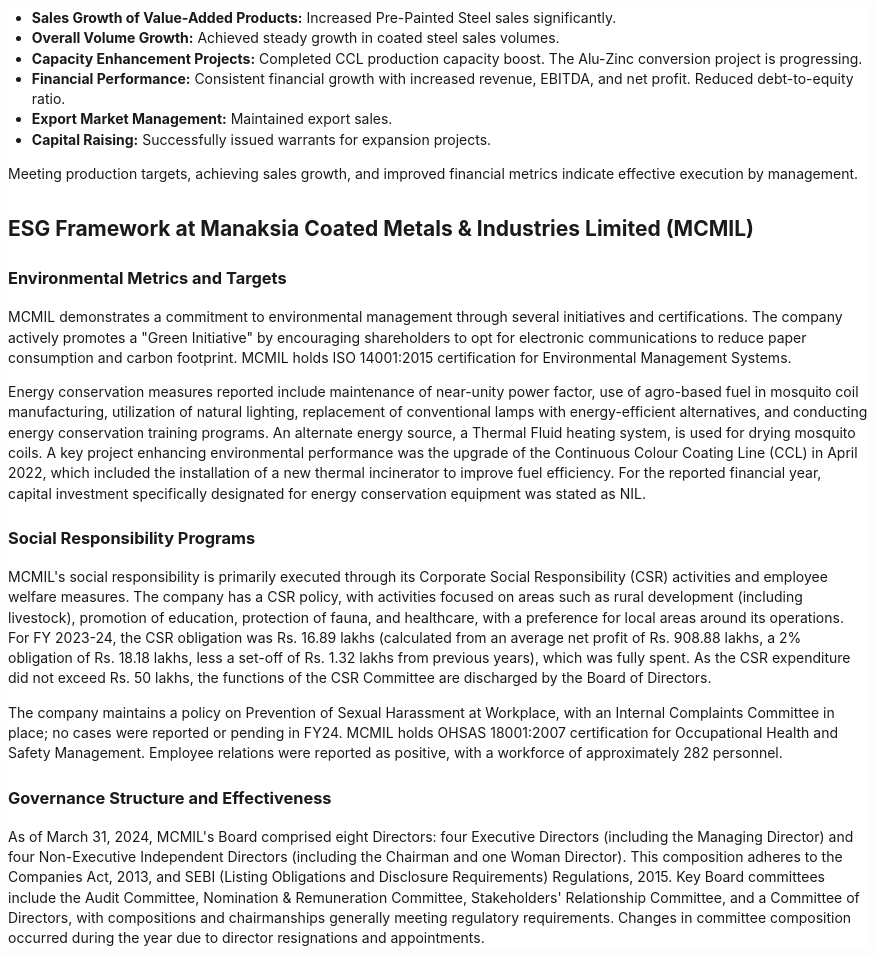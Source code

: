 *   **Sales Growth of Value-Added Products:** Increased Pre-Painted Steel sales significantly.
*   **Overall Volume Growth:** Achieved steady growth in coated steel sales volumes.
*   **Capacity Enhancement Projects:** Completed CCL production capacity boost. The Alu-Zinc conversion project is progressing.
*   **Financial Performance:** Consistent financial growth with increased revenue, EBITDA, and net profit. Reduced debt-to-equity ratio.
*   **Export Market Management:** Maintained export sales.
*   **Capital Raising:** Successfully issued warrants for expansion projects.

Meeting production targets, achieving sales growth, and improved financial metrics indicate effective execution by management.

## ESG Framework at Manaksia Coated Metals & Industries Limited (MCMIL)

### Environmental Metrics and Targets

MCMIL demonstrates a commitment to environmental management through several initiatives and certifications. The company actively promotes a "Green Initiative" by encouraging shareholders to opt for electronic communications to reduce paper consumption and carbon footprint. MCMIL holds ISO 14001:2015 certification for Environmental Management Systems.

Energy conservation measures reported include maintenance of near-unity power factor, use of agro-based fuel in mosquito coil manufacturing, utilization of natural lighting, replacement of conventional lamps with energy-efficient alternatives, and conducting energy conservation training programs. An alternate energy source, a Thermal Fluid heating system, is used for drying mosquito coils. A key project enhancing environmental performance was the upgrade of the Continuous Colour Coating Line (CCL) in April 2022, which included the installation of a new thermal incinerator to improve fuel efficiency. For the reported financial year, capital investment specifically designated for energy conservation equipment was stated as NIL.

### Social Responsibility Programs

MCMIL's social responsibility is primarily executed through its Corporate Social Responsibility (CSR) activities and employee welfare measures. The company has a CSR policy, with activities focused on areas such as rural development (including livestock), promotion of education, protection of fauna, and healthcare, with a preference for local areas around its operations. For FY 2023-24, the CSR obligation was Rs. 16.89 lakhs (calculated from an average net profit of Rs. 908.88 lakhs, a 2% obligation of Rs. 18.18 lakhs, less a set-off of Rs. 1.32 lakhs from previous years), which was fully spent. As the CSR expenditure did not exceed Rs. 50 lakhs, the functions of the CSR Committee are discharged by the Board of Directors.

The company maintains a policy on Prevention of Sexual Harassment at Workplace, with an Internal Complaints Committee in place; no cases were reported or pending in FY24. MCMIL holds OHSAS 18001:2007 certification for Occupational Health and Safety Management. Employee relations were reported as positive, with a workforce of approximately 282 personnel.

### Governance Structure and Effectiveness

As of March 31, 2024, MCMIL's Board comprised eight Directors: four Executive Directors (including the Managing Director) and four Non-Executive Independent Directors (including the Chairman and one Woman Director). This composition adheres to the Companies Act, 2013, and SEBI (Listing Obligations and Disclosure Requirements) Regulations, 2015. Key Board committees include the Audit Committee, Nomination & Remuneration Committee, Stakeholders' Relationship Committee, and a Committee of Directors, with compositions and chairmanships generally meeting regulatory requirements. Changes in committee composition occurred during the year due to director resignations and appointments.

